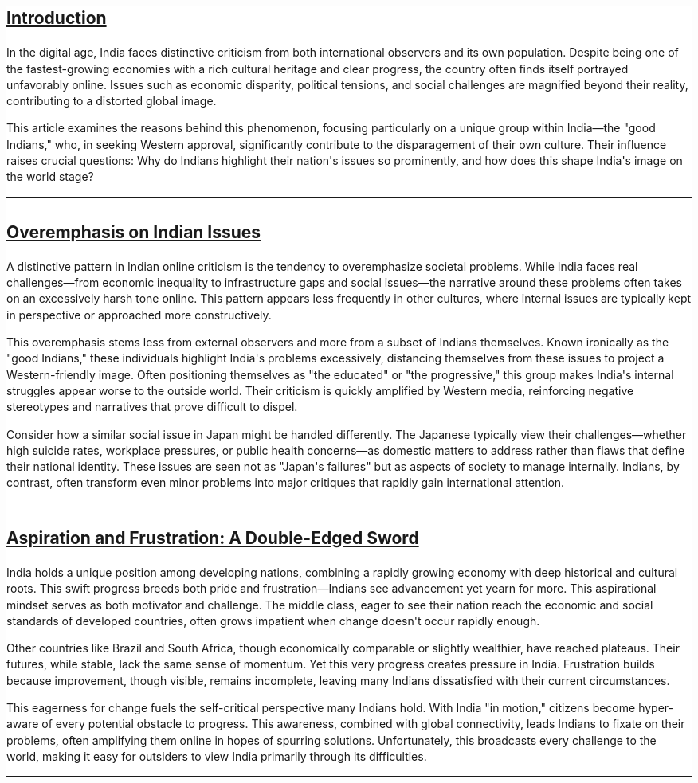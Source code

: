 ## <u>Introduction</u>

In the digital age, India faces distinctive criticism from both international observers and its own population. Despite being one of the fastest-growing economies with a rich cultural heritage and clear progress, the country often finds itself portrayed unfavorably online. Issues such as economic disparity, political tensions, and social challenges are magnified beyond their reality, contributing to a distorted global image.

This article examines the reasons behind this phenomenon, focusing particularly on a unique group within India—the "good Indians," who, in seeking Western approval, significantly contribute to the disparagement of their own culture. Their influence raises crucial questions: Why do Indians highlight their nation's issues so prominently, and how does this shape India's image on the world stage?

---

## <u>Overemphasis on Indian Issues</u>

A distinctive pattern in Indian online criticism is the tendency to overemphasize societal problems. While India faces real challenges—from economic inequality to infrastructure gaps and social issues—the narrative around these problems often takes on an excessively harsh tone online. This pattern appears less frequently in other cultures, where internal issues are typically kept in perspective or approached more constructively.

This overemphasis stems less from external observers and more from a subset of Indians themselves. Known ironically as the "good Indians," these individuals highlight India's problems excessively, distancing themselves from these issues to project a Western-friendly image. Often positioning themselves as "the educated" or "the progressive," this group makes India's internal struggles appear worse to the outside world. Their criticism is quickly amplified by Western media, reinforcing negative stereotypes and narratives that prove difficult to dispel.

Consider how a similar social issue in Japan might be handled differently. The Japanese typically view their challenges—whether high suicide rates, workplace pressures, or public health concerns—as domestic matters to address rather than flaws that define their national identity. These issues are seen not as "Japan's failures" but as aspects of society to manage internally. Indians, by contrast, often transform even minor problems into major critiques that rapidly gain international attention.

---

## <u>Aspiration and Frustration: A Double-Edged Sword</u>

India holds a unique position among developing nations, combining a rapidly growing economy with deep historical and cultural roots. This swift progress breeds both pride and frustration—Indians see advancement yet yearn for more. This aspirational mindset serves as both motivator and challenge. The middle class, eager to see their nation reach the economic and social standards of developed countries, often grows impatient when change doesn't occur rapidly enough.

Other countries like Brazil and South Africa, though economically comparable or slightly wealthier, have reached plateaus. Their futures, while stable, lack the same sense of momentum. Yet this very progress creates pressure in India. Frustration builds because improvement, though visible, remains incomplete, leaving many Indians dissatisfied with their current circumstances.

This eagerness for change fuels the self-critical perspective many Indians hold. With India "in motion," citizens become hyper-aware of every potential obstacle to progress. This awareness, combined with global connectivity, leads Indians to fixate on their problems, often amplifying them online in hopes of spurring solutions. Unfortunately, this broadcasts every challenge to the world, making it easy for outsiders to view India primarily through its difficulties.

---
